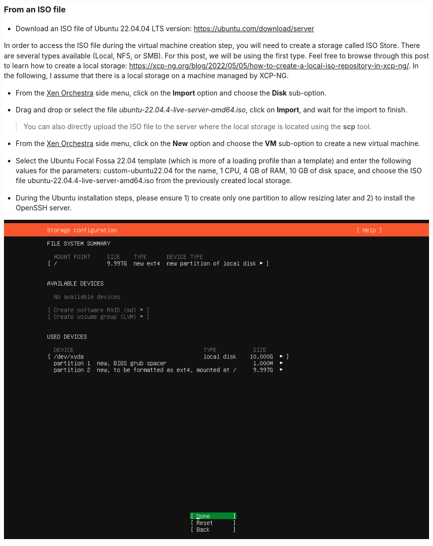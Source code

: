 ### From an ISO file

* Download an ISO file of Ubuntu 22.04.04 LTS version: <https://ubuntu.com/download/server>

In order to access the ISO file during the virtual machine creation step, you will need to create a storage called ISO Store. There are several types available (Local, NFS, or SMB). For this post, we will be using the first type. Feel free to browse through this post to learn how to create a local storage: <https://xcp-ng.org/blog/2022/05/05/how-to-create-a-local-iso-repository-in-xcp-ng/>. In the following, I assume that there is a local storage on a machine managed by XCP-NG.

* From the [Xen Orchestra](https://xen-orchestra.com) side menu, click on the **Import** option and choose the **Disk** sub-option.

* Drag and drop or select the file *ubuntu-22.04.4-live-server-amd64.iso*, click on **Import**, and wait for the import to finish.

> You can also directly upload the ISO file to the server where the local storage is located using the **scp** tool.

* From the [Xen Orchestra](https://xen-orchestra.com) side menu, click on the **New** option and choose the **VM** sub-option to create a new virtual machine.

* Select the Ubuntu Focal Fossa 22.04 template (which is more of a loading profile than a template) and enter the following values for the parameters: custom-ubuntu22.04 for the name, 1 CPU, 4 GB of RAM, 10 GB of disk space, and choose the ISO file ubuntu-22.04.4-live-server-amd64.iso from the previously created local storage.

* During the Ubuntu installation steps, please ensure 1) to create only one partition to allow resizing later and 2) to install the OpenSSH server.

![One single partition on the local disk](/images/templatexcpng-ubuntu-partition.png)
